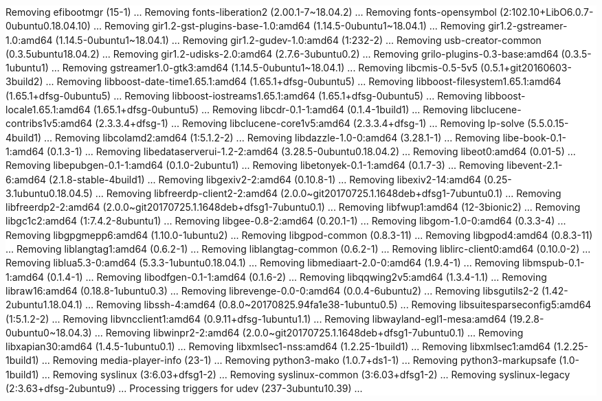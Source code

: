 Removing efibootmgr (15-1) ...
Removing fonts-liberation2 (2.00.1-7~18.04.2) ...
Removing fonts-opensymbol (2:102.10+LibO6.0.7-0ubuntu0.18.04.10) ...
Removing gir1.2-gst-plugins-base-1.0:amd64 (1.14.5-0ubuntu1~18.04.1) ...
Removing gir1.2-gstreamer-1.0:amd64 (1.14.5-0ubuntu1~18.04.1) ...
Removing gir1.2-gudev-1.0:amd64 (1:232-2) ...
Removing usb-creator-common (0.3.5ubuntu18.04.2) ...
Removing gir1.2-udisks-2.0:amd64 (2.7.6-3ubuntu0.2) ...
Removing grilo-plugins-0.3-base:amd64 (0.3.5-1ubuntu1) ...
Removing gstreamer1.0-gtk3:amd64 (1.14.5-0ubuntu1~18.04.1) ...
Removing libcmis-0.5-5v5 (0.5.1+git20160603-3build2) ...
Removing libboost-date-time1.65.1:amd64 (1.65.1+dfsg-0ubuntu5) ...
Removing libboost-filesystem1.65.1:amd64 (1.65.1+dfsg-0ubuntu5) ...
Removing libboost-iostreams1.65.1:amd64 (1.65.1+dfsg-0ubuntu5) ...
Removing libboost-locale1.65.1:amd64 (1.65.1+dfsg-0ubuntu5) ...
Removing libcdr-0.1-1:amd64 (0.1.4-1build1) ...
Removing libclucene-contribs1v5:amd64 (2.3.3.4+dfsg-1) ...
Removing libclucene-core1v5:amd64 (2.3.3.4+dfsg-1) ...
Removing lp-solve (5.5.0.15-4build1) ...
Removing libcolamd2:amd64 (1:5.1.2-2) ...
Removing libdazzle-1.0-0:amd64 (3.28.1-1) ...
Removing libe-book-0.1-1:amd64 (0.1.3-1) ...
Removing libedataserverui-1.2-2:amd64 (3.28.5-0ubuntu0.18.04.2) ...
Removing libeot0:amd64 (0.01-5) ...
Removing libepubgen-0.1-1:amd64 (0.1.0-2ubuntu1) ...
Removing libetonyek-0.1-1:amd64 (0.1.7-3) ...
Removing libevent-2.1-6:amd64 (2.1.8-stable-4build1) ...
Removing libgexiv2-2:amd64 (0.10.8-1) ...
Removing libexiv2-14:amd64 (0.25-3.1ubuntu0.18.04.5) ...
Removing libfreerdp-client2-2:amd64 (2.0.0~git20170725.1.1648deb+dfsg1-7ubuntu0.1) ...
Removing libfreerdp2-2:amd64 (2.0.0~git20170725.1.1648deb+dfsg1-7ubuntu0.1) ...
Removing libfwup1:amd64 (12-3bionic2) ...
Removing libgc1c2:amd64 (1:7.4.2-8ubuntu1) ...
Removing libgee-0.8-2:amd64 (0.20.1-1) ...
Removing libgom-1.0-0:amd64 (0.3.3-4) ...
Removing libgpgmepp6:amd64 (1.10.0-1ubuntu2) ...
Removing libgpod-common (0.8.3-11) ...
Removing libgpod4:amd64 (0.8.3-11) ...
Removing liblangtag1:amd64 (0.6.2-1) ...
Removing liblangtag-common (0.6.2-1) ...
Removing liblirc-client0:amd64 (0.10.0-2) ...
Removing liblua5.3-0:amd64 (5.3.3-1ubuntu0.18.04.1) ...
Removing libmediaart-2.0-0:amd64 (1.9.4-1) ...
Removing libmspub-0.1-1:amd64 (0.1.4-1) ...
Removing libodfgen-0.1-1:amd64 (0.1.6-2) ...
Removing libqqwing2v5:amd64 (1.3.4-1.1) ...
Removing libraw16:amd64 (0.18.8-1ubuntu0.3) ...
Removing librevenge-0.0-0:amd64 (0.0.4-6ubuntu2) ...
Removing libsgutils2-2 (1.42-2ubuntu1.18.04.1) ...
Removing libssh-4:amd64 (0.8.0~20170825.94fa1e38-1ubuntu0.5) ...
Removing libsuitesparseconfig5:amd64 (1:5.1.2-2) ...
Removing libvncclient1:amd64 (0.9.11+dfsg-1ubuntu1.1) ...
Removing libwayland-egl1-mesa:amd64 (19.2.8-0ubuntu0~18.04.3) ...
Removing libwinpr2-2:amd64 (2.0.0~git20170725.1.1648deb+dfsg1-7ubuntu0.1) ...
Removing libxapian30:amd64 (1.4.5-1ubuntu0.1) ...
Removing libxmlsec1-nss:amd64 (1.2.25-1build1) ...
Removing libxmlsec1:amd64 (1.2.25-1build1) ...
Removing media-player-info (23-1) ...
Removing python3-mako (1.0.7+ds1-1) ...
Removing python3-markupsafe (1.0-1build1) ...
Removing syslinux (3:6.03+dfsg1-2) ...
Removing syslinux-common (3:6.03+dfsg1-2) ...
Removing syslinux-legacy (2:3.63+dfsg-2ubuntu9) ...
Processing triggers for udev (237-3ubuntu10.39) ...